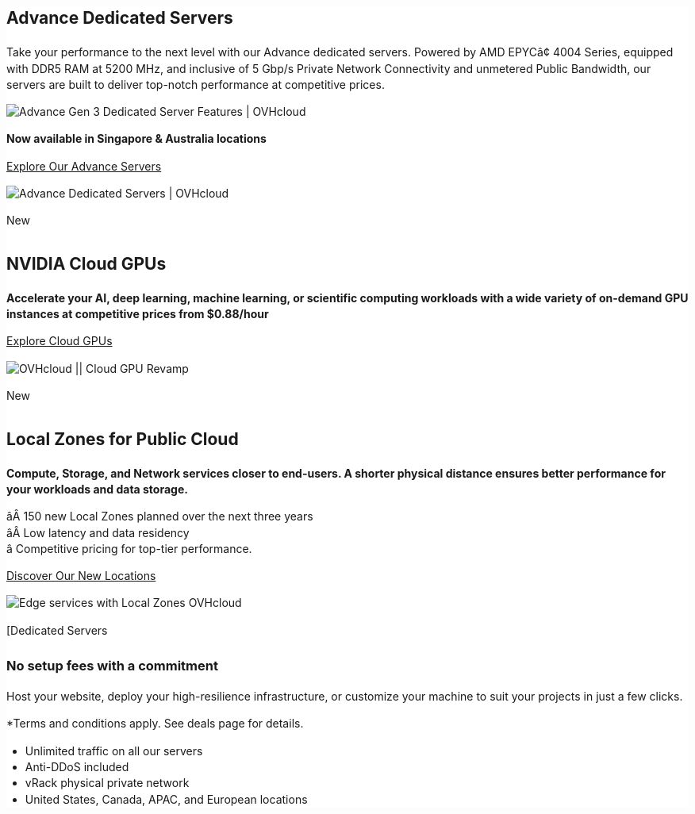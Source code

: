 Advance Dedicated Servers
-------------------------

Take your performance to the next level with our Advance dedicated servers. Powered by AMD EPYCâ¢ 4004 Series, equipped with DDR5 RAM at 5200 MHz, and inclusive of 5 Gbp/s Private Network Connectivity and unmetered Public Bandwidth, our servers are built to deliver top-notch performance at competitive prices.

![Advance Gen 3 Dedicated Server Features | OVHcloud](/sites/default/files/styles/large_screens_1x/public/2025-02/adv-gen3-dedicated-server-features-ovhcloud.png)

**Now available in Singapore & Australia locations**

[Explore Our Advance Servers](https://us.ovhcloud.com/bare-metal/prices/#filterType=range_element&filterValue=advance)

![Advance Dedicated Servers | OVHcloud](/sites/default/files/styles/large_screens_1x/public/2025-02/advance-3-dedicated-servers-apac-ovhcloud.png)

New

NVIDIA Cloud GPUs
-----------------

**Accelerate your AI, deep learning, machine learning, or scientific computing workloads with a wide variety of on-demand GPU instances at competitive prices from $0.88/hour**

[Explore Cloud GPUs](https://us.ovhcloud.com/public-cloud/gpu/)

![OVHcloud || Cloud GPU Revamp](/sites/default/files/styles/large_screens_1x/public/2025-04/ovhcloud-cloud-gpu-revamp.png)

New

Local Zones for Public Cloud
----------------------------

**Compute, Storage, and Network services closer to end-users. A shorter physical distance ensures better performance for your workloads and data storage.**

âÂ 150 new Local Zones planned over the next three years  
âÂ Low latency and data residency  
â Competitive pricing for top-tier performance.

[Discover Our New Locations](https://us.ovhcloud.com/public-cloud/local-zone/)

![Edge services with Local Zones OVHcloud](/sites/default/files/styles/large_screens_1x/public/2023-11/local_zone_whitebg.png)

[Dedicated Servers

### No setup fees with a commitment

Host your website, deploy your high-resilience infrastructure, or customize your machine to suit your projects in just a few clicks.

\*Terms and conditions apply. See deals page for details.

* Unlimited traffic on all our servers
* Anti-DDoS included
* vRack physical private network
* United States, Canada, APAC, and European locations
